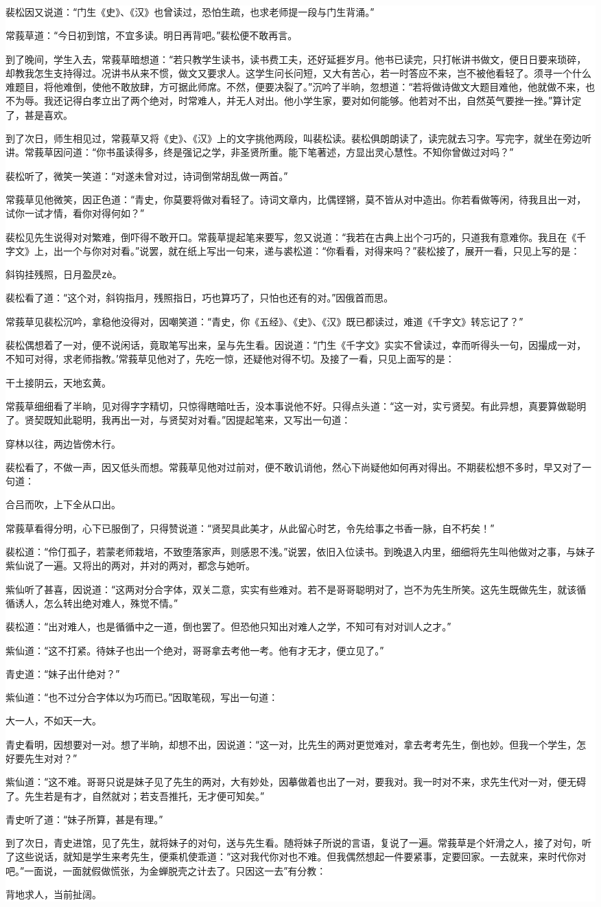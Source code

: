 裴松因又说道：“门生《史》、《汉》也曾读过，恐怕生疏，也求老师提一段与门生背涌。”  

常莪草道：“今日初到馆，不宜多读。明日再背吧。”裴松便不敢再言。  

到了晚间，学生入去，常莪草暗想道：“若只教学生读书，读书费工夫，还好延捱岁月。他书已读完，只打帐讲书做文，便日日要来琐碎，却教我怎生支持得过。况讲书从来不惯，做文又要求人。这学生问长问短，又大有苦心，若一时答应不来，岂不被他看轻了。须寻一个什么难题目，将他难倒，使他不敢放肆，方可据此师席。不然，便要决裂了。”沉吟了半晌，忽想道：“若将做诗做文大题目难他，他就做不来，也不为辱。我还记得白孝立出了两个绝对，时常难人，并无人对出。他小学生家，要对如何能够。他若对不出，自然英气要挫一挫。”算计定了，甚是喜欢。  

到了次日，师生相见过，常莪草又将《史》、《汉》上的文字挑他两段，叫裴松读。裴松俱朗朗读了，读完就去习字。写完字，就坐在旁边听讲。常莪草因问道：“你书虽读得多，终是强记之学，非圣贤所重。能下笔著述，方显出灵心慧性。不知你曾做过对吗？”  

裴松听了，微笑一笑道：“对遂未曾对过，诗词倒常胡乱做一两首。”  

常莪草见他微笑，因正色道：“青史，你莫要将做对看轻了。诗词文章内，比偶铿锵，莫不皆从对中造出。你若看做等闲，待我且出一对，试你一试才情，看你对得何如？”  

裴松见先生说得对对繁难，倒吓得不敢开口。常莪草提起笔来要写，忽又说道：“我若在古典上出个刁巧的，只道我有意难你。我且在《千字文》上，出一个与你对对看。”说罢，就在纸上写出一句来，递与裘松道：“你看看，对得来吗？”裴松接了，展开一看，只见上写的是：  

斜钩挂残照，日月盈昃zè。  

裴松看了道：“这个对，斜钩指月，残照指日，巧也算巧了，只怕也还有的对。”因俄首而思。  

常莪草见裴松沉吟，拿稳他没得对，因嘲笑道：“青史，你《五经》、《史》、《汉》既已都读过，难道《千字文》转忘记了？”  

裴松偶想着了一对，便不说闲话，竟取笔写出来，呈与先生看。因说道：“门生《千字文》实实不曾读过，幸而听得头一句，因撮成一对，不知可对得，求老师指教。’常莪草见他对了，先吃一惊，还疑他对得不切。及接了一看，只见上面写的是：  

干土接阴云，天地玄黄。  

常莪草细细看了半晌，见对得字字精切，只惊得瞎暗吐舌，没本事说他不好。只得点头道：“这一对，实亏贤契。有此异想，真要算做聪明了。贤契既知此聪明，我再出一对，与贤契对对看。”因提起笔来，又写出一句道：  

穿林以往，两边皆傍木行。  

裴松看了，不做一声，因又低头而想。常莪草见他对过前对，便不敢讥诮他，然心下尚疑他如何再对得出。不期裴松想不多时，早又对了一句道：  

合吕而吹，上下全从口出。  

常莪草看得分明，心下已服倒了，只得赞说道：“贤契具此美才，从此留心时艺，令先给事之书香一脉，自不朽矣！”  

裴松道：“伶仃孤子，若蒙老师栽培，不致堕落家声，则感恩不浅。”说罢，依旧入位读书。到晚退入内里，细细将先生叫他做对之事，与妹子紫仙说了一遍。又将出的两对，并对的两对，都念与她听。  

紫仙听了甚喜，因说道：“这两对分合字体，双关二意，实实有些难对。若不是哥哥聪明对了，岂不为先生所笑。这先生既做先生，就该循循诱人，怎么转出绝对难人，殊觉不情。”  

裴松道：“出对难人，也是循循中之一道，倒也罢了。但恐他只知出对难人之学，不知可有对对训人之才。”  

紫仙道：“这不打紧。待妹子也出一个绝对，哥哥拿去考他一考。他有才无才，便立见了。”  

青史道：“妹子出什绝对？”  

紫仙道：“也不过分合字体以为巧而已。”因取笔砚，写出一句道：  

大一人，不如天一大。  

青史看明，因想要对一对。想了半晌，却想不出，因说道：“这一对，比先生的两对更觉难对，拿去考考先生，倒也妙。但我一个学生，怎好要先生对对？”  

紫仙道：“这不难。哥哥只说是妹子见了先生的两对，大有妙处，因摹做着也出了一对，要我对。我一时对不来，求先生代对一对，便无碍了。先生若是有才，自然就对；若支吾推托，无才便可知矣。”  

青史听了道：“妹子所算，甚是有理。”  

到了次日，青史进馆，见了先生，就将妹子的对句，送与先生看。随将妹子所说的言语，复说了一遍。常莪草是个奸滑之人，接了对句，听了这些说话，就知是学生来考先生，便乘机使乖道：“这对我代你对也不难。但我偶然想起一件要紧事，定要回家。一去就来，来时代你对吧。”一面说，一面就假做慌张，为金蝉脱壳之计去了。只因这一去”有分教：  

背地求人，当前扯阔。  
